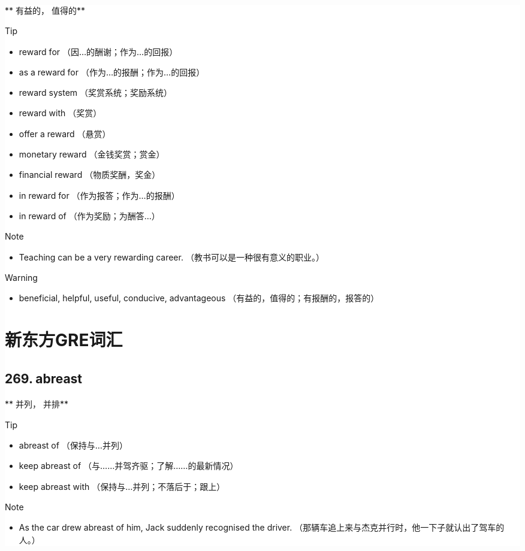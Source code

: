 ** 有益的， 值得的**

> [!TIP]
>
> - reward for （因…的酬谢；作为…的回报）
>
> - as a reward for （作为…的报酬；作为…的回报）
>
> - reward system （奖赏系统；奖励系统）
>
> - reward with （奖赏）
>
> - offer a reward （悬赏）
>
> - monetary reward （金钱奖赏；赏金）
>
> - financial reward （物质奖酬，奖金）
>
> - in reward for （作为报答；作为…的报酬）
>
> - in reward of （作为奖励；为酬答…）
>

> [!NOTE]
>
> - Teaching can be a very rewarding career. （教书可以是一种很有意义的职业。）
>

> [!WARNING]
>
> - beneficial, helpful, useful, conducive, advantageous （有益的，值得的；有报酬的，报答的）
>

# 新东方GRE词汇

## 269. abreast

** 并列， 并排**

> [!TIP]
>
> - abreast of （保持与…并列）
>
> - keep abreast of （与……并驾齐驱；了解……的最新情况）
>
> - keep abreast with （保持与…并列；不落后于；跟上）
>

> [!NOTE]
>
> - As the car drew abreast of him, Jack suddenly recognised the driver. （那辆车追上来与杰克并行时，他一下子就认出了驾车的人。）
>
